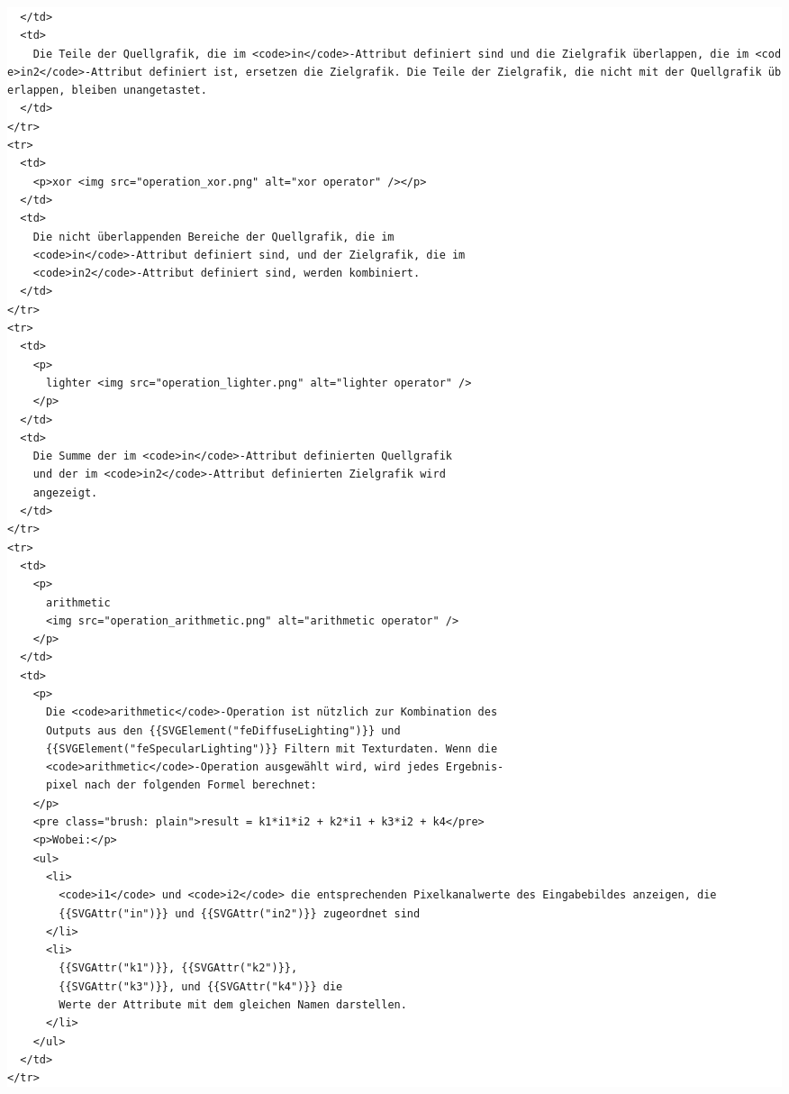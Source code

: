       </td>
      <td>
        Die Teile der Quellgrafik, die im <code>in</code>-Attribut definiert sind und die Zielgrafik überlappen, die im <code>in2</code>-Attribut definiert ist, ersetzen die Zielgrafik. Die Teile der Zielgrafik, die nicht mit der Quellgrafik überlappen, bleiben unangetastet.
      </td>
    </tr>
    <tr>
      <td>
        <p>xor <img src="operation_xor.png" alt="xor operator" /></p>
      </td>
      <td>
        Die nicht überlappenden Bereiche der Quellgrafik, die im
        <code>in</code>-Attribut definiert sind, und der Zielgrafik, die im
        <code>in2</code>-Attribut definiert sind, werden kombiniert.
      </td>
    </tr>
    <tr>
      <td>
        <p>
          lighter <img src="operation_lighter.png" alt="lighter operator" />
        </p>
      </td>
      <td>
        Die Summe der im <code>in</code>-Attribut definierten Quellgrafik
        und der im <code>in2</code>-Attribut definierten Zielgrafik wird
        angezeigt.
      </td>
    </tr>
    <tr>
      <td>
        <p>
          arithmetic
          <img src="operation_arithmetic.png" alt="arithmetic operator" />
        </p>
      </td>
      <td>
        <p>
          Die <code>arithmetic</code>-Operation ist nützlich zur Kombination des
          Outputs aus den {{SVGElement("feDiffuseLighting")}} und
          {{SVGElement("feSpecularLighting")}} Filtern mit Texturdaten. Wenn die
          <code>arithmetic</code>-Operation ausgewählt wird, wird jedes Ergebnis-
          pixel nach der folgenden Formel berechnet:
        </p>
        <pre class="brush: plain">result = k1*i1*i2 + k2*i1 + k3*i2 + k4</pre>
        <p>Wobei:</p>
        <ul>
          <li>
            <code>i1</code> und <code>i2</code> die entsprechenden Pixelkanalwerte des Eingabebildes anzeigen, die
            {{SVGAttr("in")}} und {{SVGAttr("in2")}} zugeordnet sind
          </li>
          <li>
            {{SVGAttr("k1")}}, {{SVGAttr("k2")}},
            {{SVGAttr("k3")}}, und {{SVGAttr("k4")}} die
            Werte der Attribute mit dem gleichen Namen darstellen.
          </li>
        </ul>
      </td>
    </tr>
  </tbody>
</table>